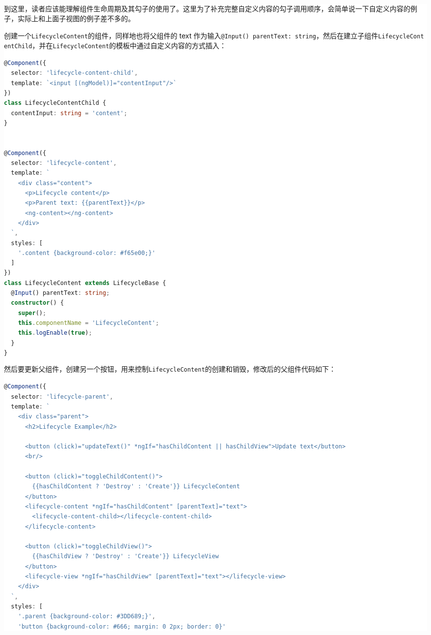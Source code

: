 到这里，读者应该能理解组件生命周期及其勾子的使用了。这里为了补充完整自定义内容的勾子调用顺序，会简单说一下自定义内容的例子，实际上和上面子视图的例子差不多的。

创建一个`LifecycleContent`的组件，同样地也将父组件的 text 作为输入`@Input() parentText: string`，然后在建立子组件`LifecycleContentChild`，并在`LifecycleContent`的模板中通过自定义内容的方式插入：

```typescript
@Component({
  selector: 'lifecycle-content-child',
  template: `<input [(ngModel)]="contentInput"/>`
})
class LifecycleContentChild {
  contentInput: string = 'content';
}


@Component({
  selector: 'lifecycle-content',
  template: `
    <div class="content">
      <p>Lifecycle content</p>
      <p>Parent text: {{parentText}}</p>
      <ng-content></ng-content>
    </div>
  `,
  styles: [
    '.content {background-color: #f65e00;}'
  ]
})
class LifecycleContent extends LifecycleBase {
  @Input() parentText: string;
  constructor() {
    super();
    this.componentName = 'LifecycleContent';
    this.logEnable(true);
  }
}
```

然后要更新父组件，创建另一个按钮，用来控制`LifecycleContent`的创建和销毁，修改后的父组件代码如下：

```typescript
@Component({
  selector: 'lifecycle-parent',
  template: `
    <div class="parent">
      <h2>Lifecycle Example</h2>
      
      <button (click)="updateText()" *ngIf="hasChildContent || hasChildView">Update text</button>
      <br/>
  
      <button (click)="toggleChildContent()">
        {{hasChildContent ? 'Destroy' : 'Create'}} LifecycleContent
      </button>
      <lifecycle-content *ngIf="hasChildContent" [parentText]="text">
        <lifecycle-content-child></lifecycle-content-child>
      </lifecycle-content>
      
      <button (click)="toggleChildView()">
        {{hasChildView ? 'Destroy' : 'Create'}} LifecycleView
      </button>
      <lifecycle-view *ngIf="hasChildView" [parentText]="text"></lifecycle-view>
    </div>
  `,
  styles: [
    '.parent {background-color: #3DD689;}',
    'button {background-color: #666; margin: 0 2px; border: 0}'
```